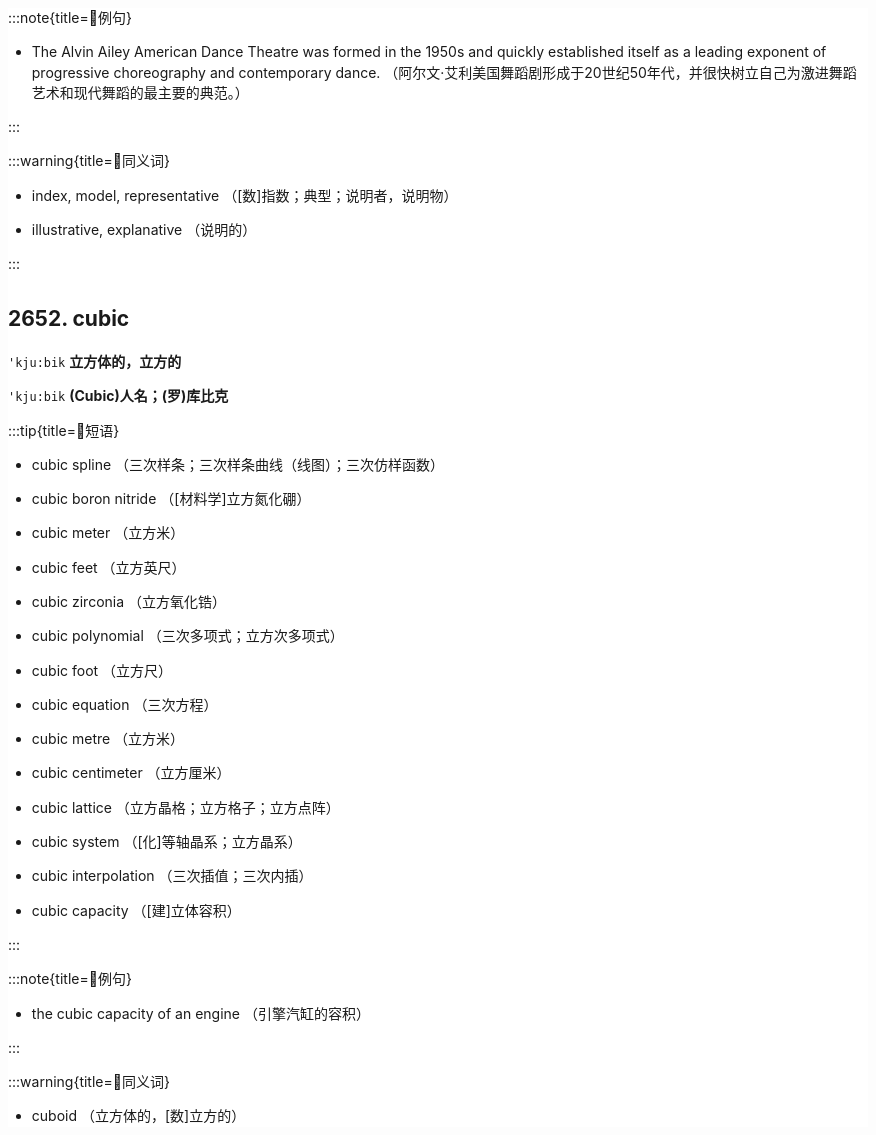 :::note{title=🎤例句}

- The Alvin Ailey American Dance Theatre was formed in the 1950s and quickly established itself as a leading exponent of progressive choreography and contemporary dance. （阿尔文·艾利美国舞蹈剧形成于20世纪50年代，并很快树立自己为激进舞蹈艺术和现代舞蹈的最主要的典范。）

:::

:::warning{title=🤔同义词}

- index, model, representative （[数]指数；典型；说明者，说明物）

- illustrative, explanative （说明的）

:::


## 2652. cubic

`'kju:bik`  **立方体的，立方的**

`'kju:bik`  **(Cubic)人名；(罗)库比克**

:::tip{title=🤩短语}

- cubic spline （三次样条；三次样条曲线（线图）；三次仿样函数）

- cubic boron nitride （[材料学]立方氮化硼）

- cubic meter （立方米）

- cubic feet （立方英尺）

- cubic zirconia （立方氧化锆）

- cubic polynomial （三次多项式；立方次多项式）

- cubic foot （立方尺）

- cubic equation （三次方程）

- cubic metre （立方米）

- cubic centimeter （立方厘米）

- cubic lattice （立方晶格；立方格子；立方点阵）

- cubic system （[化]等轴晶系；立方晶系）

- cubic interpolation （三次插值；三次内插）

- cubic capacity （[建]立体容积）

:::

:::note{title=🎤例句}

- the cubic capacity of an engine （引擎汽缸的容积）

:::

:::warning{title=🤔同义词}

- cuboid （立方体的，[数]立方的）
